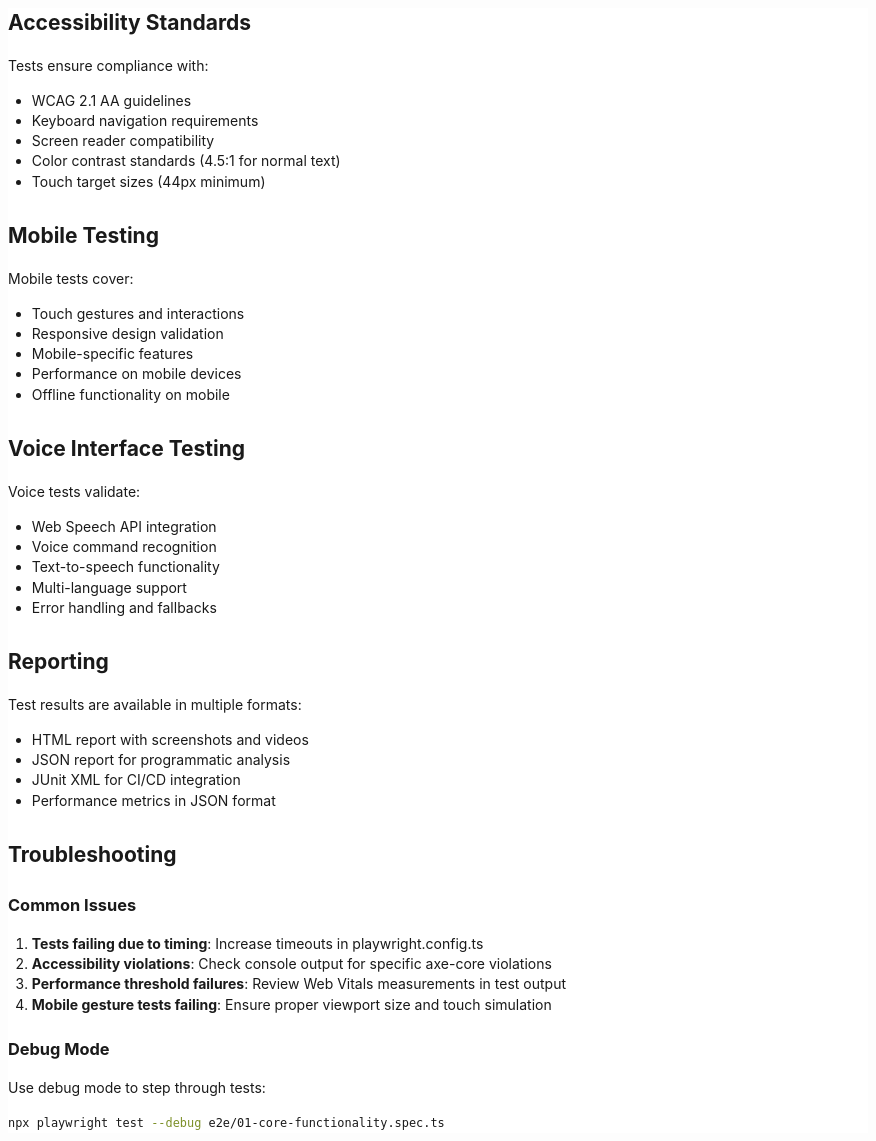 ## Accessibility Standards

Tests ensure compliance with:
- WCAG 2.1 AA guidelines
- Keyboard navigation requirements
- Screen reader compatibility
- Color contrast standards (4.5:1 for normal text)
- Touch target sizes (44px minimum)

## Mobile Testing

Mobile tests cover:
- Touch gestures and interactions
- Responsive design validation
- Mobile-specific features
- Performance on mobile devices
- Offline functionality on mobile

## Voice Interface Testing

Voice tests validate:
- Web Speech API integration
- Voice command recognition
- Text-to-speech functionality
- Multi-language support
- Error handling and fallbacks

## Reporting

Test results are available in multiple formats:
- HTML report with screenshots and videos
- JSON report for programmatic analysis
- JUnit XML for CI/CD integration
- Performance metrics in JSON format

## Troubleshooting

### Common Issues

1. **Tests failing due to timing**: Increase timeouts in playwright.config.ts
2. **Accessibility violations**: Check console output for specific axe-core violations
3. **Performance threshold failures**: Review Web Vitals measurements in test output
4. **Mobile gesture tests failing**: Ensure proper viewport size and touch simulation

### Debug Mode

Use debug mode to step through tests:
```bash
npx playwright test --debug e2e/01-core-functionality.spec.ts
```
